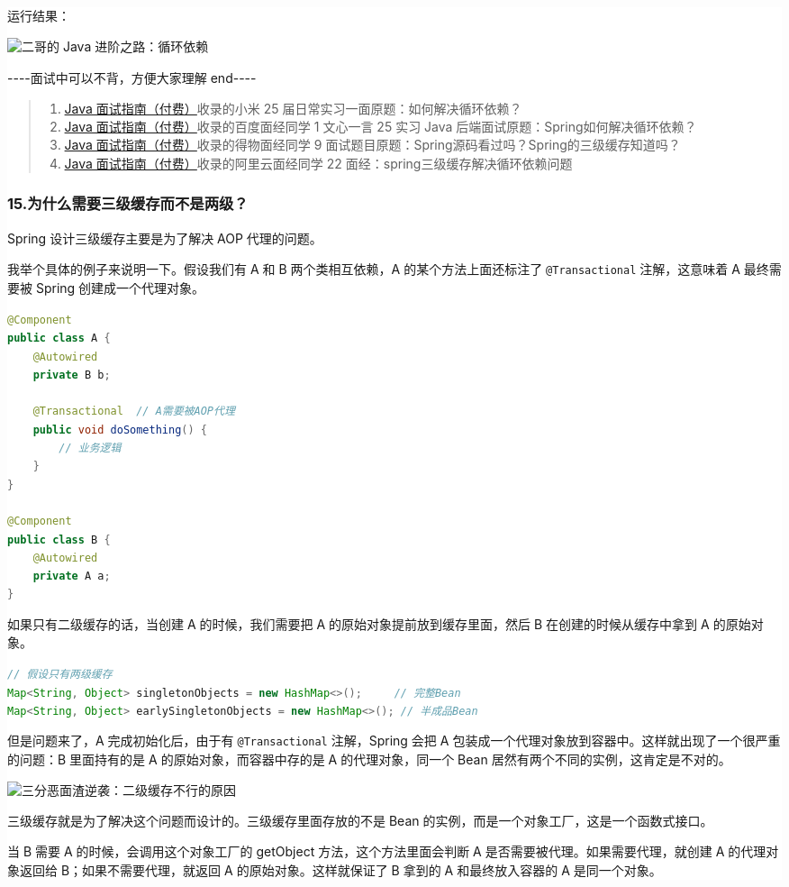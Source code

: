 运行结果：

![二哥的 Java 进阶之路：循环依赖](https://cdn.tobebetterjavaer.com/stutymore/spring-20240310202703.png)

----面试中可以不背，方便大家理解 end----

> 1. [Java 面试指南（付费）](https://javabetter.cn/zhishixingqiu/mianshi.html)收录的小米 25 届日常实习一面原题：如何解决循环依赖？
> 2. [Java 面试指南（付费）](https://javabetter.cn/zhishixingqiu/mianshi.html)收录的百度面经同学 1 文心一言 25 实习 Java 后端面试原题：Spring如何解决循环依赖？
> 3. [Java 面试指南（付费）](https://javabetter.cn/zhishixingqiu/mianshi.html)收录的得物面经同学 9 面试题目原题：Spring源码看过吗？Spring的三级缓存知道吗？
> 4. [Java 面试指南（付费）](https://javabetter.cn/zhishixingqiu/mianshi.html)收录的阿里云面经同学 22 面经：spring三级缓存解决循环依赖问题



### 15.为什么需要三级缓存而不是两级？

Spring 设计三级缓存主要是为了解决 AOP 代理的问题。

我举个具体的例子来说明一下。假设我们有 A 和 B 两个类相互依赖，A 的某个方法上面还标注了 `@Transactional` 注解，这意味着 A 最终需要被 Spring 创建成一个代理对象。

```java
@Component
public class A {
    @Autowired
    private B b;
    
    @Transactional  // A需要被AOP代理
    public void doSomething() {
        // 业务逻辑
    }
}

@Component
public class B {
    @Autowired
    private A a;
}
```

如果只有二级缓存的话，当创建 A 的时候，我们需要把 A 的原始对象提前放到缓存里面，然后 B 在创建的时候从缓存中拿到 A 的原始对象。

```java
// 假设只有两级缓存
Map<String, Object> singletonObjects = new HashMap<>();     // 完整Bean
Map<String, Object> earlySingletonObjects = new HashMap<>(); // 半成品Bean
```

但是问题来了，A 完成初始化后，由于有 `@Transactional` 注解，Spring 会把 A 包装成一个代理对象放到容器中。这样就出现了一个很严重的问题：B 里面持有的是 A 的原始对象，而容器中存的是 A 的代理对象，同一个 Bean 居然有两个不同的实例，这肯定是不对的。

![三分恶面渣逆袭：二级缓存不行的原因](https://cdn.tobebetterjavaer.com/tobebetterjavaer/images/sidebar/sanfene/spring-6ece8a46-25b1-459b-8cfa-19fc696dd7d6.png)

三级缓存就是为了解决这个问题而设计的。三级缓存里面存放的不是 Bean 的实例，而是一个对象工厂，这是一个函数式接口。

当 B 需要 A 的时候，会调用这个对象工厂的 getObject 方法，这个方法里面会判断 A 是否需要被代理。如果需要代理，就创建 A 的代理对象返回给 B；如果不需要代理，就返回 A 的原始对象。这样就保证了 B 拿到的 A 和最终放入容器的 A 是同一个对象。
